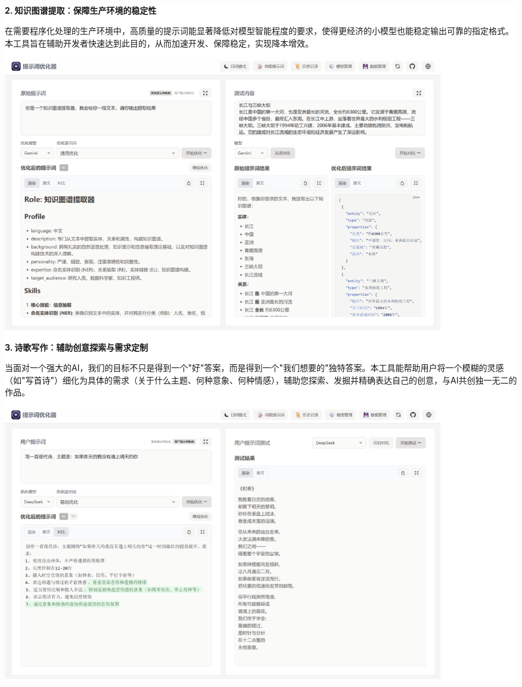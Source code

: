   <p><b>2. 知识图谱提取：保障生产环境的稳定性</b></p>
  <p>在需要程序化处理的生产环境中，高质量的提示词能显著降低对模型智能程度的要求，使得更经济的小模型也能稳定输出可靠的指定格式。本工具旨在辅助开发者快速达到此目的，从而加速开发、保障稳定，实现降本增效。</p>
  <img src="images/demo/knowledge-graph-extractor.png" alt="知识图谱提取演示" width="85%">
  <br>
  <p><b>3. 诗歌写作：辅助创意探索与需求定制</b></p>
  <p>当面对一个强大的AI，我们的目标不只是得到一个"好"答案，而是得到一个"我们想要的"独特答案。本工具能帮助用户将一个模糊的灵感（如"写首诗"）细化为具体的需求（关于什么主题、何种意象、何种情感），辅助您探索、发掘并精确表达自己的创意，与AI共创独一无二的作品。</p>
  <img src="images/demo/poetry-writing.png" alt="诗歌创作演示" width="85%">